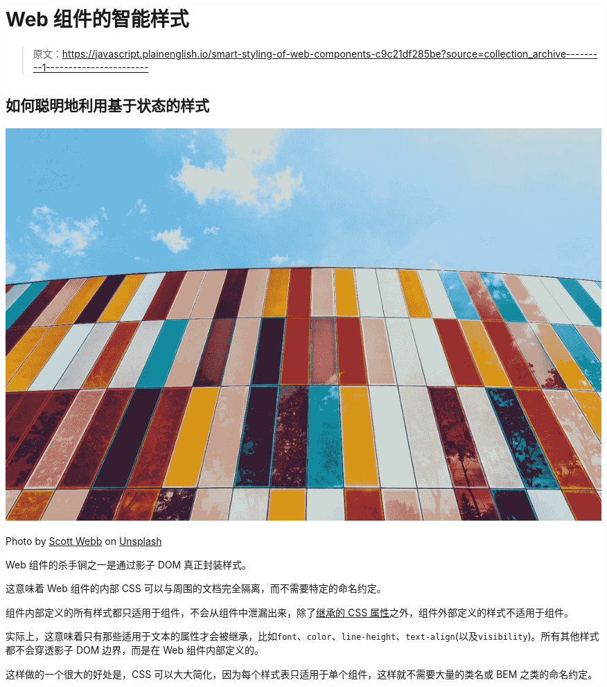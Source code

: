 # Web 组件的智能样式

> 原文：<https://javascript.plainenglish.io/smart-styling-of-web-components-c9c21df285be?source=collection_archive---------1----------------------->

## 如何聪明地利用基于状态的样式

![](img/33c8cd9dda95d55227bcf716932966eb.png)

Photo by [Scott Webb](https://unsplash.com/@scottwebb?utm_source=medium&utm_medium=referral) on [Unsplash](https://unsplash.com?utm_source=medium&utm_medium=referral)

Web 组件的杀手锏之一是通过影子 DOM 真正封装样式。

这意味着 Web 组件的内部 CSS 可以与周围的文档完全隔离，而不需要特定的命名约定。

组件内部定义的所有样式都只适用于组件，不会从组件中泄漏出来，除了[继承的 CSS 属性](https://www.w3.org/TR/CSS21/propidx.html)之外，组件外部定义的样式不适用于组件。

实际上，这意味着只有那些适用于文本的属性才会被继承，比如`font`、`color`、`line-height`、`text-align`(以及`visibility`)。所有其他样式都不会穿透影子 DOM 边界，而是在 Web 组件内部定义的。

这样做的一个很大的好处是，CSS 可以大大简化，因为每个样式表只适用于单个组件，这样就不需要大量的类名或 BEM 之类的命名约定。
